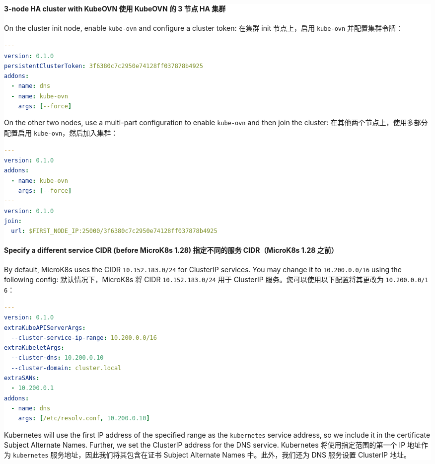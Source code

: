 #### 3-node HA cluster with KubeOVN 使用 KubeOVN 的 3 节点 HA 集群

On the cluster init node, enable `kube-ovn` and configure a cluster token:
在集群 init 节点上，启用 `kube-ovn` 并配置集群令牌：

```yaml
---
version: 0.1.0
persistentClusterToken: 3f6380c7c2950e74128ff037878b4925
addons:
  - name: dns
  - name: kube-ovn
    args: [--force]
```

On the other two nodes, use a multi-part configuration to enable `kube-ovn` and then join the cluster:
在其他两个节点上，使用多部分配置启用 `kube-ovn`，然后加入集群：

```yaml
---
version: 0.1.0
addons:
  - name: kube-ovn
    args: [--force]
---
version: 0.1.0
join:
  url: $FIRST_NODE_IP:25000/3f6380c7c2950e74128ff037878b4925
```

#### Specify a different service CIDR (before MicroK8s 1.28) 指定不同的服务 CIDR（MicroK8s 1.28 之前）

By default, MicroK8s uses the CIDR `10.152.183.0/24` for ClusterIP services. You may change it to `10.200.0.0/16` using the following config:
默认情况下，MicroK8s 将 CIDR `10.152.183.0/24` 用于 ClusterIP 服务。您可以使用以下配置将其更改为 `10.200.0.0/16`：

```yaml
---
version: 0.1.0
extraKubeAPIServerArgs:
  --cluster-service-ip-range: 10.200.0.0/16
extraKubeletArgs:
  --cluster-dns: 10.200.0.10
  --cluster-domain: cluster.local
extraSANs:
  - 10.200.0.1
addons:
  - name: dns
    args: [/etc/resolv.conf, 10.200.0.10]
```

Kubernetes will use the first IP address of the specified range as the `kubernetes` service address, so we include it in the certificate Subject Alternate  Names. Further, we set the ClusterIP address for the DNS service.
Kubernetes 将使用指定范围的第一个 IP 地址作为 `kubernetes` 服务地址，因此我们将其包含在证书 Subject Alternate Names 中。此外，我们还为 DNS 服务设置 ClusterIP 地址。
